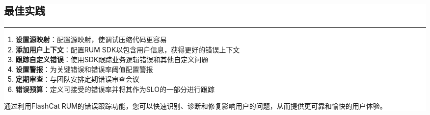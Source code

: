## 最佳实践
---

1. **设置源映射**：配置源映射，使调试压缩代码更容易
2. **添加用户上下文**：配置RUM SDK以包含用户信息，获得更好的错误上下文
3. **跟踪自定义错误**：使用SDK跟踪业务逻辑错误和其他自定义问题
4. **设置警报**：为关键错误和错误率阈值配置警报
5. **定期审查**：与团队安排定期错误审查会议
6. **错误预算**：定义可接受的错误率并将其作为SLO的一部分进行跟踪

通过利用FlashCat RUM的错误跟踪功能，您可以快速识别、诊断和修复影响用户的问题，从而提供更可靠和愉快的用户体验。
